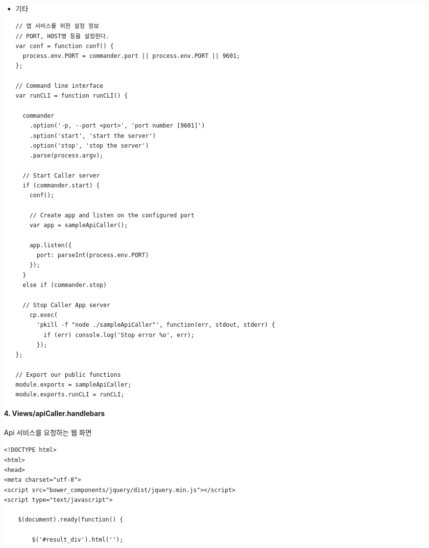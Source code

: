 
-   기타

		// 앱 서비스를 위한 설정 정보
		// PORT, HOST명 등을 설정한다.
		var conf = function conf() {
		  process.env.PORT = commander.port || process.env.PORT || 9601;
		};
		
		// Command line interface
		var runCLI = function runCLI() {
		
		  commander
		    .option('-p, --port <port>', 'port number [9601]')
		    .option('start', 'start the server')
		    .option('stop', 'stop the server')
		    .parse(process.argv);
		
		  // Start Caller server
		  if (commander.start) {
		    conf();
		
		    // Create app and listen on the configured port
		    var app = sampleApiCaller();
		
		    app.listen({
		      port: parseInt(process.env.PORT)
		    });
		  }
		  else if (commander.stop)
		
		  // Stop Caller App server
		    cp.exec(
		      'pkill -f "node ./sampleApiCaller"', function(err, stdout, stderr) {
		        if (err) console.log('Stop error %o', err);
		      });
		};
		
		// Export our public functions
		module.exports = sampleApiCaller;
		module.exports.runCLI = runCLI;



#### 4.  Views/apiCaller.handlebars
Api 서비스를 요청하는 웹 화면

	<!DOCTYPE html>
	<html>
	<head>
	<meta charset="utf-8">
	<script src="bower_components/jquery/dist/jquery.min.js"></script>
	<script type="text/javascript">
	
	    $(document).ready(function() {
	
	        $('#result_div').html('');
	